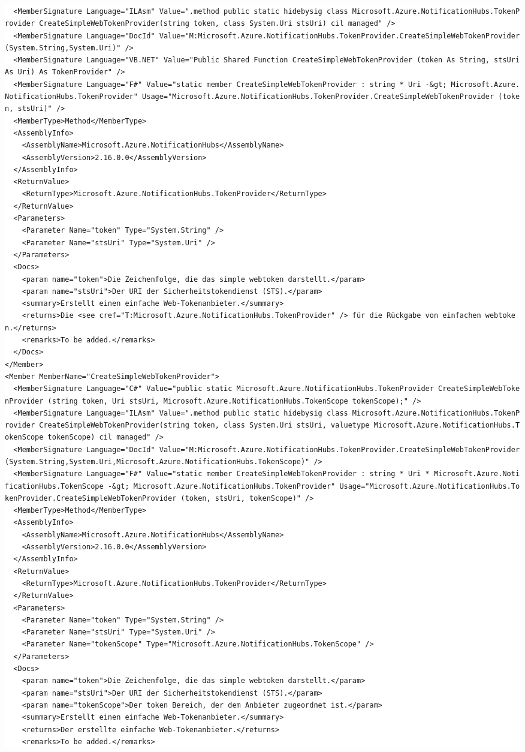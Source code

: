       <MemberSignature Language="ILAsm" Value=".method public static hidebysig class Microsoft.Azure.NotificationHubs.TokenProvider CreateSimpleWebTokenProvider(string token, class System.Uri stsUri) cil managed" />
      <MemberSignature Language="DocId" Value="M:Microsoft.Azure.NotificationHubs.TokenProvider.CreateSimpleWebTokenProvider(System.String,System.Uri)" />
      <MemberSignature Language="VB.NET" Value="Public Shared Function CreateSimpleWebTokenProvider (token As String, stsUri As Uri) As TokenProvider" />
      <MemberSignature Language="F#" Value="static member CreateSimpleWebTokenProvider : string * Uri -&gt; Microsoft.Azure.NotificationHubs.TokenProvider" Usage="Microsoft.Azure.NotificationHubs.TokenProvider.CreateSimpleWebTokenProvider (token, stsUri)" />
      <MemberType>Method</MemberType>
      <AssemblyInfo>
        <AssemblyName>Microsoft.Azure.NotificationHubs</AssemblyName>
        <AssemblyVersion>2.16.0.0</AssemblyVersion>
      </AssemblyInfo>
      <ReturnValue>
        <ReturnType>Microsoft.Azure.NotificationHubs.TokenProvider</ReturnType>
      </ReturnValue>
      <Parameters>
        <Parameter Name="token" Type="System.String" />
        <Parameter Name="stsUri" Type="System.Uri" />
      </Parameters>
      <Docs>
        <param name="token">Die Zeichenfolge, die das simple webtoken darstellt.</param>
        <param name="stsUri">Der URI der Sicherheitstokendienst (STS).</param>
        <summary>Erstellt einen einfache Web-Tokenanbieter.</summary>
        <returns>Die <see cref="T:Microsoft.Azure.NotificationHubs.TokenProvider" /> für die Rückgabe von einfachen webtoken.</returns>
        <remarks>To be added.</remarks>
      </Docs>
    </Member>
    <Member MemberName="CreateSimpleWebTokenProvider">
      <MemberSignature Language="C#" Value="public static Microsoft.Azure.NotificationHubs.TokenProvider CreateSimpleWebTokenProvider (string token, Uri stsUri, Microsoft.Azure.NotificationHubs.TokenScope tokenScope);" />
      <MemberSignature Language="ILAsm" Value=".method public static hidebysig class Microsoft.Azure.NotificationHubs.TokenProvider CreateSimpleWebTokenProvider(string token, class System.Uri stsUri, valuetype Microsoft.Azure.NotificationHubs.TokenScope tokenScope) cil managed" />
      <MemberSignature Language="DocId" Value="M:Microsoft.Azure.NotificationHubs.TokenProvider.CreateSimpleWebTokenProvider(System.String,System.Uri,Microsoft.Azure.NotificationHubs.TokenScope)" />
      <MemberSignature Language="F#" Value="static member CreateSimpleWebTokenProvider : string * Uri * Microsoft.Azure.NotificationHubs.TokenScope -&gt; Microsoft.Azure.NotificationHubs.TokenProvider" Usage="Microsoft.Azure.NotificationHubs.TokenProvider.CreateSimpleWebTokenProvider (token, stsUri, tokenScope)" />
      <MemberType>Method</MemberType>
      <AssemblyInfo>
        <AssemblyName>Microsoft.Azure.NotificationHubs</AssemblyName>
        <AssemblyVersion>2.16.0.0</AssemblyVersion>
      </AssemblyInfo>
      <ReturnValue>
        <ReturnType>Microsoft.Azure.NotificationHubs.TokenProvider</ReturnType>
      </ReturnValue>
      <Parameters>
        <Parameter Name="token" Type="System.String" />
        <Parameter Name="stsUri" Type="System.Uri" />
        <Parameter Name="tokenScope" Type="Microsoft.Azure.NotificationHubs.TokenScope" />
      </Parameters>
      <Docs>
        <param name="token">Die Zeichenfolge, die das simple webtoken darstellt.</param>
        <param name="stsUri">Der URI der Sicherheitstokendienst (STS).</param>
        <param name="tokenScope">Der token Bereich, der dem Anbieter zugeordnet ist.</param>
        <summary>Erstellt einen einfache Web-Tokenanbieter.</summary>
        <returns>Der erstellte einfache Web-Tokenanbieter.</returns>
        <remarks>To be added.</remarks>